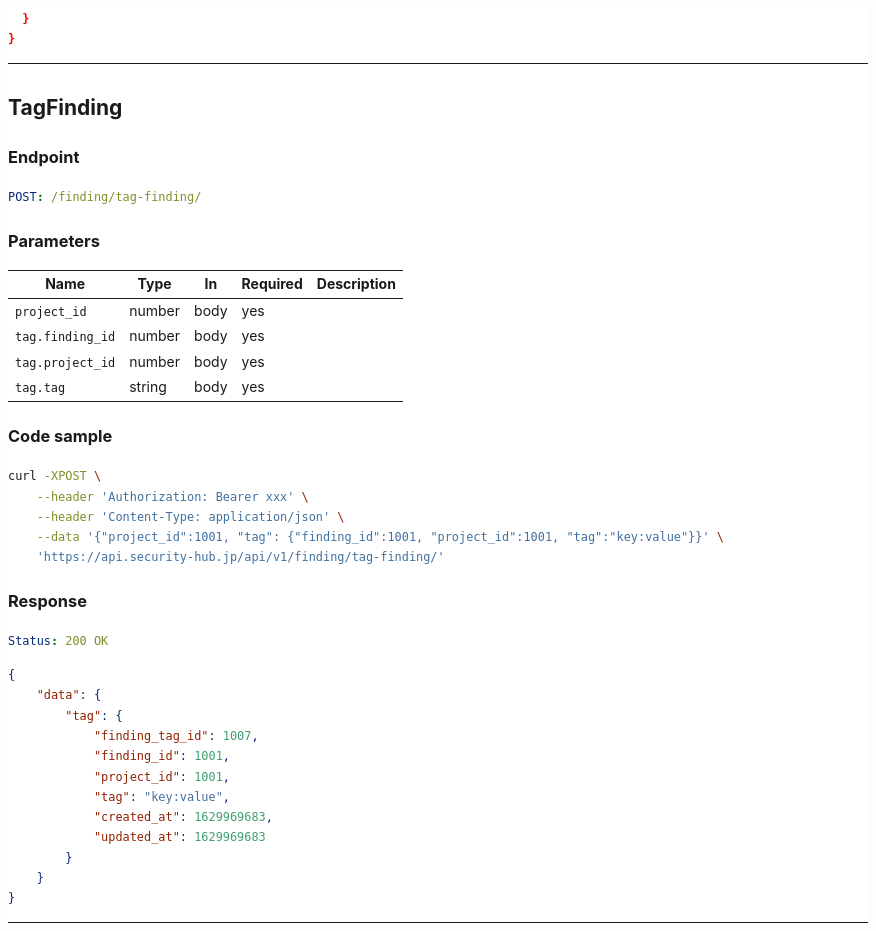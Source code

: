 ```json
  }
}

```

---

## TagFinding

### Endpoint

```yaml
POST: /finding/tag-finding/
```

### Parameters

| Name           | Type   | In    | Required | Description |
| -------------- | ------ | ----- | -------- | ----------- |
| `project_id` | number | body | yes | |
| `tag.finding_id` | number | body | yes | |
| `tag.project_id` | number | body | yes | |
| `tag.tag` | string | body | yes | |

### Code sample

```bash
curl -XPOST \
    --header 'Authorization: Bearer xxx' \
    --header 'Content-Type: application/json' \
    --data '{"project_id":1001, "tag": {"finding_id":1001, "project_id":1001, "tag":"key:value"}}' \
    'https://api.security-hub.jp/api/v1/finding/tag-finding/'
```


### Response

```yaml
Status: 200 OK
```

```json
{
    "data": {
        "tag": {
            "finding_tag_id": 1007,
            "finding_id": 1001,
            "project_id": 1001,
            "tag": "key:value",
            "created_at": 1629969683,
            "updated_at": 1629969683
        }
    }
}
```

---